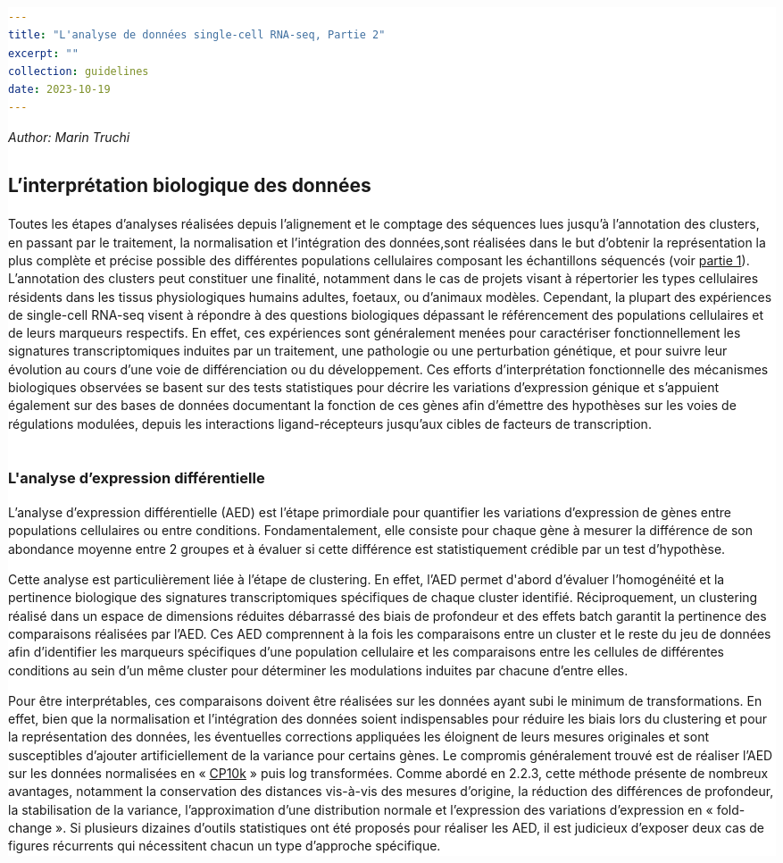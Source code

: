 ```yaml
---
title: "L'analyse de données single-cell RNA-seq, Partie 2"
excerpt: ""
collection: guidelines
date: 2023-10-19
---
```


<i>Author: Marin Truchi</i>

## L’interprétation biologique des données

Toutes les étapes d’analyses réalisées depuis l’alignement et le comptage des séquences lues jusqu’à l’annotation des clusters, en passant par le traitement, la normalisation et l’intégration des données,sont réalisées dans le but d’obtenir la représentation la plus complète et précise possible des différentes populations cellulaires composant les échantillons séquencés (voir [partie 1](/guidelines/231101_MT_scRNAseq_analysis_1 "L'analyse de données single-cell RNA-seq, Partie 1")). L’annotation des clusters peut constituer une finalité, notamment dans le cas de projets visant à répertorier les types cellulaires résidents dans les tissus physiologiques humains adultes, foetaux, ou d’animaux modèles. Cependant, la plupart des expériences de single-cell RNA-seq visent à répondre à des questions biologiques dépassant le référencement des populations cellulaires et de leurs marqueurs respectifs. En effet, ces expériences sont généralement menées pour caractériser fonctionnellement les signatures transcriptomiques induites par un traitement, une pathologie ou une perturbation génétique, et pour suivre leur évolution au cours d’une voie de différenciation ou du développement. Ces efforts d’interprétation fonctionnelle des mécanismes biologiques observées se basent sur des tests statistiques pour décrire les variations d’expression génique et s’appuient également sur des bases de données documentant la fonction de ces gènes afin d’émettre des hypothèses sur les voies de régulations modulées, depuis les interactions ligand-récepteurs jusqu’aux cibles de facteurs de transcription.

#
### L'analyse d’expression différentielle
L’analyse d’expression différentielle (AED) est l’étape primordiale pour quantifier les variations d’expression de gènes entre populations cellulaires ou entre conditions. Fondamentalement, elle consiste pour chaque gène à mesurer la différence de son abondance moyenne entre 2 groupes et à évaluer si cette différence est statistiquement crédible par un test d’hypothèse.

Cette analyse est particulièrement liée à l’étape de clustering. En effet, l’AED permet d'abord d’évaluer l’homogénéité et la pertinence biologique des signatures transcriptomiques spécifiques de chaque cluster identifié. Réciproquement, un clustering réalisé dans un espace de dimensions réduites débarrassé des biais de profondeur et des effets batch garantit la pertinence des comparaisons réalisées par l’AED. Ces AED comprennent à la fois les comparaisons entre un cluster et le reste du jeu de données afin d’identifier les marqueurs spécifiques d’une population cellulaire et les comparaisons entre les cellules de différentes conditions au sein d’un même cluster pour déterminer les modulations induites par chacune d’entre elles.

Pour être interprétables, ces comparaisons doivent être réalisées sur les données ayant subi le minimum de transformations. En effet, bien que la normalisation et l’intégration des données soient indispensables pour réduire les biais lors du clustering et pour la représentation des données, les éventuelles corrections appliquées les éloignent de leurs mesures originales et sont susceptibles d’ajouter artificiellement de la variance pour certains gènes. Le compromis généralement trouvé est de réaliser l’AED sur les données normalisées en « [CP10k](/guidelines/231101_MT_scRNAseq_analysis_1 "L'analyse de données single-cell RNA-seq, Partie 1") » puis log transformées. Comme abordé en 2.2.3, cette méthode présente de nombreux avantages, notamment la conservation des distances vis-à-vis des mesures d’origine, la réduction des différences de profondeur, la stabilisation de la variance, l’approximation d’une distribution normale et l’expression des variations d’expression en « fold-change ». Si plusieurs dizaines d’outils statistiques ont été proposés pour réaliser les AED, il est judicieux d’exposer deux cas de figures récurrents qui nécessitent chacun un type d’approche spécifique.
